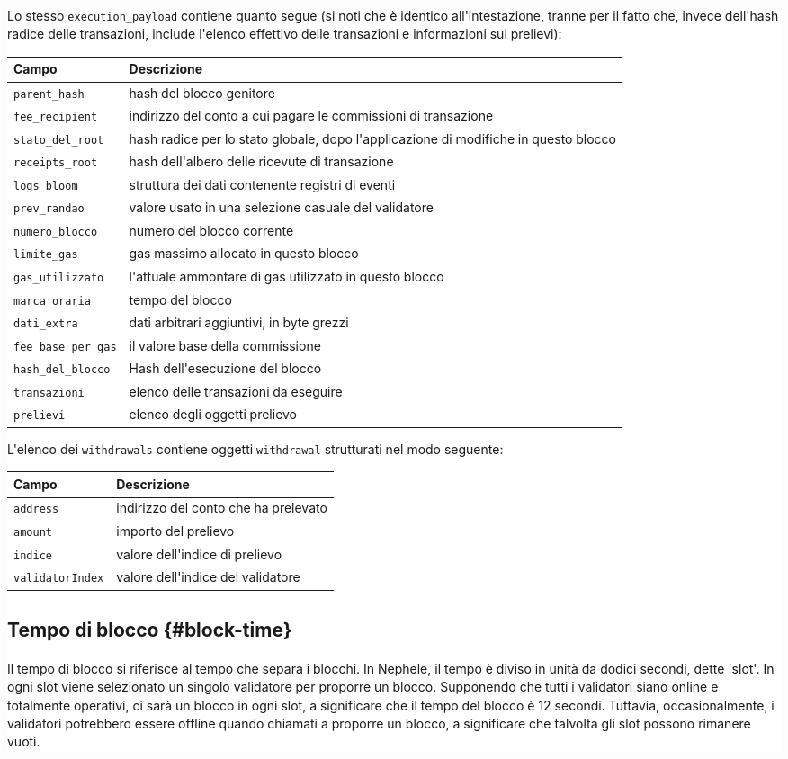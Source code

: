 Lo stesso `execution_payload` contiene quanto segue (si noti che è identico all'intestazione, tranne per il fatto che, invece dell'hash radice delle transazioni, include l'elenco effettivo delle transazioni e informazioni sui prelievi):

| Campo              | Descrizione                                                                         |
|:------------------ |:----------------------------------------------------------------------------------- |
| `parent_hash`      | hash del blocco genitore                                                            |
| `fee_recipient`    | indirizzo del conto a cui pagare le commissioni di transazione                      |
| `stato_del_root`   | hash radice per lo stato globale, dopo l'applicazione di modifiche in questo blocco |
| `receipts_root`    | hash dell'albero delle ricevute di transazione                                      |
| `logs_bloom`       | struttura dei dati contenente registri di eventi                                    |
| `prev_randao`      | valore usato in una selezione casuale del validatore                                |
| `numero_blocco`    | numero del blocco corrente                                                          |
| `limite_gas`       | gas massimo allocato in questo blocco                                               |
| `gas_utilizzato`   | l'attuale ammontare di gas utilizzato in questo blocco                              |
| `marca oraria`     | tempo del blocco                                                                    |
| `dati_extra`       | dati arbitrari aggiuntivi, in byte grezzi                                           |
| `fee_base_per_gas` | il valore base della commissione                                                    |
| `hash_del_blocco`  | Hash dell'esecuzione del blocco                                                     |
| `transazioni`      | elenco delle transazioni da eseguire                                                |
| `prelievi`         | elenco degli oggetti prelievo                                                       |

L'elenco dei `withdrawals` contiene oggetti `withdrawal` strutturati nel modo seguente:

| Campo            | Descrizione                          |
|:---------------- |:------------------------------------ |
| `address`        | indirizzo del conto che ha prelevato |
| `amount`         | importo del prelievo                 |
| `indice`         | valore dell'indice di prelievo       |
| `validatorIndex` | valore dell'indice del validatore    |

## Tempo di blocco {#block-time}

Il tempo di blocco si riferisce al tempo che separa i blocchi. In Nephele, il tempo è diviso in unità da dodici secondi, dette 'slot'. In ogni slot viene selezionato un singolo validatore per proporre un blocco. Supponendo che tutti i validatori siano online e totalmente operativi, ci sarà un blocco in ogni slot, a significare che il tempo del blocco è 12 secondi. Tuttavia, occasionalmente, i validatori potrebbero essere offline quando chiamati a proporre un blocco, a significare che talvolta gli slot possono rimanere vuoti.

